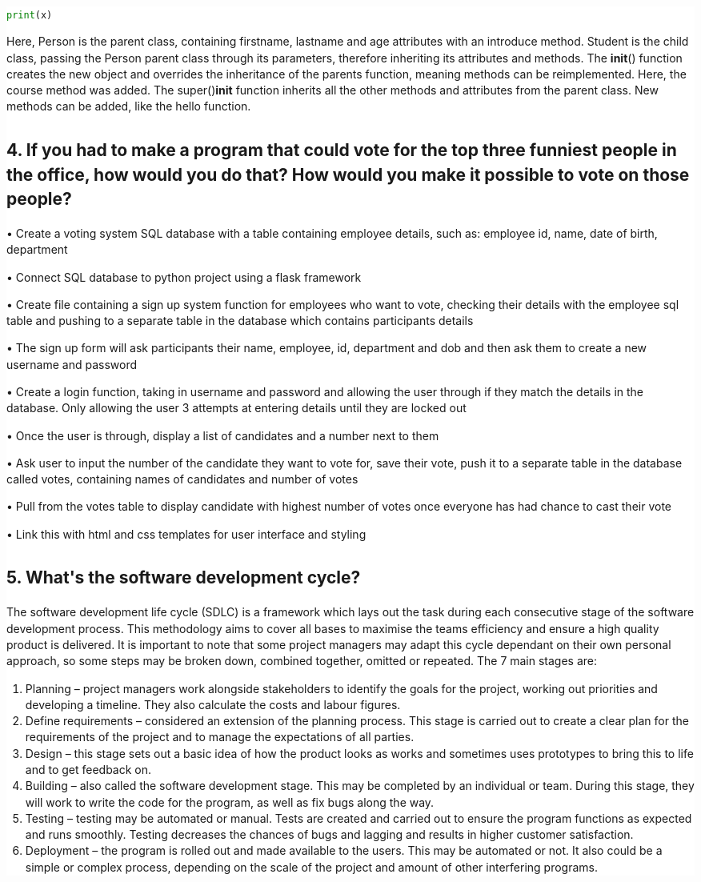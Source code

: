 ~~~python
print(x)
~~~

Here, Person is the parent class, containing firstname, lastname and age attributes with an introduce method. Student is the child class, passing the Person parent class through its parameters, therefore inheriting its attributes and methods. The __init__() function creates the new object and overrides the inheritance of the parents function, meaning methods can be reimplemented. Here, the course method was added. The super()__init__ function inherits all the other methods and attributes from the parent class. New methods can be added, like the hello function.

## 4.	If you had to make a program that could vote for the top three funniest people in the office, how would you do that? How would you make it possible to vote on those people?


•	Create a voting system SQL database with a table containing employee details, such as: employee id, name, date of birth, department

•   Connect SQL database to python project using a flask framework

•	Create file containing a sign up system function for employees who want to vote, checking their details with the employee sql table and pushing to a separate table in the database which contains participants details

•	The sign up form will ask participants their name, employee, id, department and dob and then ask them to create a new username and password

•	Create a login function, taking in username and password and allowing the user through if they match the details in the database. Only allowing the user 3 attempts at entering details until they are locked out

•	Once the user is through, display a list of candidates and a number next to them

•	Ask user to input the number of the candidate they want to vote for, save their vote, push it to a separate table in the database called votes, containing names of candidates and number of votes

•	Pull from the votes table to display candidate with highest number of votes once everyone has had chance to cast their vote

•	Link this with html and css templates for user interface and styling


## 5. What's the software development cycle?

The software development life cycle (SDLC) is a framework which lays out the task during each consecutive stage of the software development process. This methodology aims to cover all bases to maximise the teams efficiency and ensure a high quality product is delivered. It is important to note that some project managers may adapt this cycle dependant on their own personal approach, so some steps may be broken down, combined together, omitted or repeated. The 7 main stages are:
1.	Planning – project managers work alongside stakeholders to identify the goals for the project, working out priorities and developing a timeline. They also calculate the costs and labour figures.
2.	Define requirements – considered an extension of the planning process. This stage is carried out to create a clear plan for the requirements of the project and to manage the expectations of all parties.
3.	Design – this stage sets out a basic idea of how the product looks as works and sometimes uses prototypes to bring this to life and to get feedback on.
4.	Building – also called the software development stage. This may be completed by an individual or team. During this stage, they will work to write the code for the program, as well as fix bugs along the way.
5.	Testing – testing may be automated or manual. Tests are created and carried out to ensure the program functions as expected and runs smoothly. Testing decreases the chances of bugs and lagging and results in higher customer satisfaction.
6.	Deployment – the program is rolled out and made available to the users. This may be automated or not. It also could be a simple or complex process, depending on the scale of the project and amount of other interfering programs.